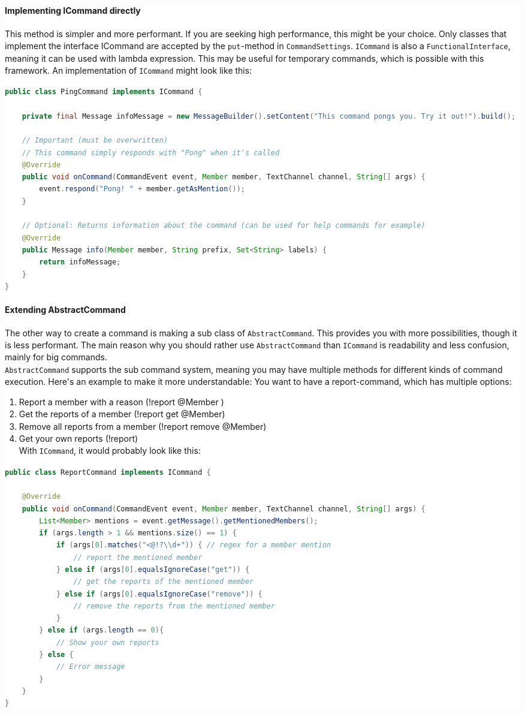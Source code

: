 #### Implementing ICommand directly
This method is simpler and more performant. If you are seeking high performance, this might be your choice.
Only classes that implement the interface ICommand are accepted by the `put`-method in `CommandSettings`.
`ICommand` is also a `FunctionalInterface`, meaning it can be used with lambda expression. This may be useful for temporary commands, which is possible with this framework.
An implementation of `ICommand` might look like this:
```java
public class PingCommand implements ICommand {
    
    private final Message infoMessage = new MessageBuilder().setContent("This command pongs you. Try it out!").build();
    
    // Important (must be overwritten)
    // This command simply responds with "Pong" when it's called
    @Override
    public void onCommand(CommandEvent event, Member member, TextChannel channel, String[] args) {
        event.respond("Pong! " + member.getAsMention());
    }
    
    // Optional: Returns information about the command (can be used for help commands for example)
    @Override
    public Message info(Member member, String prefix, Set<String> labels) {
        return infoMessage;
    }
}
```

#### Extending AbstractCommand
The other way to create a command is making a sub class of `AbstractCommand`. This provides you with more possibilities, though it is less performant.
The main reason why you should rather use `AbstractCommand` than `ICommand` is readability and less confusion, mainly for big commands.<br>
`AbstractCommand` supports the sub command system, meaning you may have multiple methods for different kinds of command execution. 
Here's an example to make it more understandable: 
You want to have a report-command, which has multiple options:<br>
1. Report a member with a reason (!report @Member <reason>)
2. Get the reports of a member (!report get @Member)
3. Remove all reports from a member (!report remove @Member)
4. Get your own reports (!report)
<br>With `ICommand`, it would probably look like this:
```java
public class ReportCommand implements ICommand {
    
    @Override
    public void onCommand(CommandEvent event, Member member, TextChannel channel, String[] args) {
        List<Member> mentions = event.getMessage().getMentionedMembers();
        if (args.length > 1 && mentions.size() == 1) {
            if (args[0].matches("<@!?\\d+")) { // regex for a member mention
                // report the mentioned member
            } else if (args[0].equalsIgnoreCase("get")) {
                // get the reports of the mentioned member
            } else if (args[0].equalsIgnoreCase("remove")) {
                // remove the reports from the mentioned member
            }
        } else if (args.length == 0){
            // Show your own reports
        } else {
            // Error message
        }
    }
}
```